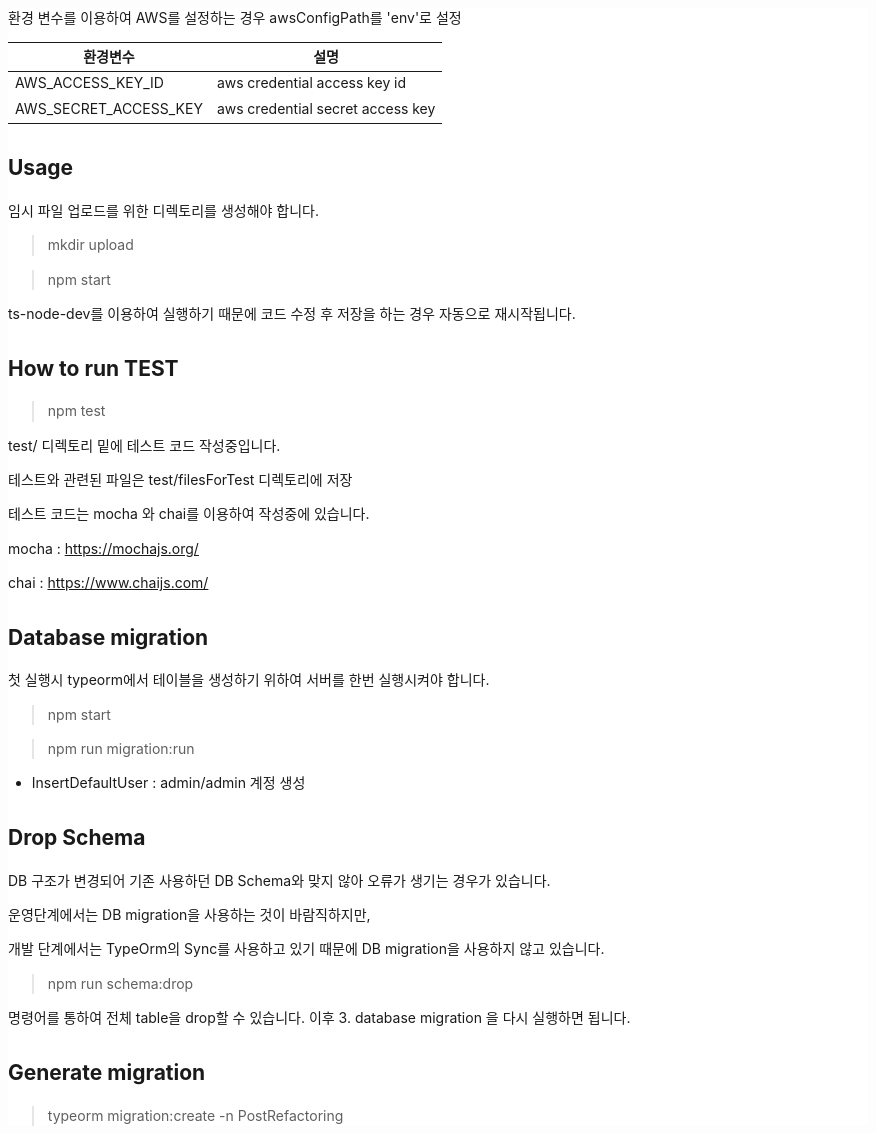   환경 변수를 이용하여 AWS를 설정하는 경우 awsConfigPath를 'env'로 설정
  
  |환경변수|설명|
  |---|---|
  |AWS_ACCESS_KEY_ID|aws credential access key id|
  |AWS_SECRET_ACCESS_KEY|aws credential secret access key|

## Usage

임시 파일 업로드를 위한 디렉토리를 생성해야 합니다.

> mkdir upload

> npm start

ts-node-dev를 이용하여 실행하기 때문에 코드 수정 후 저장을 하는 경우 자동으로 재시작됩니다.

## How to run TEST

> npm test

test/ 디렉토리 밑에 테스트 코드 작성중입니다.

테스트와 관련된 파일은 test/filesForTest 디렉토리에 저장

테스트 코드는 mocha 와 chai를 이용하여 작성중에 있습니다.

mocha : https://mochajs.org/

chai : https://www.chaijs.com/

## Database migration

첫 실행시 typeorm에서 테이블을 생성하기 위하여 서버를 한번 실행시켜야 합니다.

> npm start

> npm run migration:run
- InsertDefaultUser : admin/admin 계정 생성

## Drop Schema

DB 구조가 변경되어 기존 사용하던 DB Schema와 맞지 않아 오류가 생기는 경우가 있습니다.

운영단계에서는 DB migration을 사용하는 것이 바람직하지만, 

개발 단계에서는 TypeOrm의 Sync를 사용하고 있기 때문에 DB migration을 사용하지 않고 있습니다.

> npm run schema:drop

명령어를 통하여 전체 table을 drop할 수 있습니다. 이후 3. database migration 을 다시 실행하면 됩니다.

## Generate migration

> typeorm migration:create -n PostRefactoring

